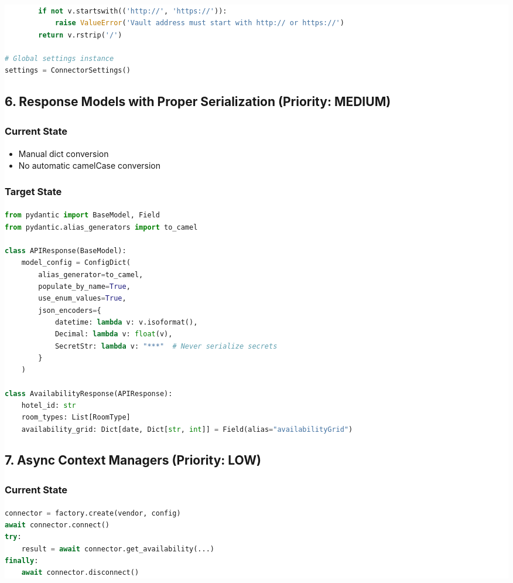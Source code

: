 ```python
        if not v.startswith(('http://', 'https://')):
            raise ValueError('Vault address must start with http:// or https://')
        return v.rstrip('/')

# Global settings instance
settings = ConnectorSettings()
```

## 6. Response Models with Proper Serialization (Priority: MEDIUM)

### Current State
- Manual dict conversion
- No automatic camelCase conversion

### Target State
```python
from pydantic import BaseModel, Field
from pydantic.alias_generators import to_camel

class APIResponse(BaseModel):
    model_config = ConfigDict(
        alias_generator=to_camel,
        populate_by_name=True,
        use_enum_values=True,
        json_encoders={
            datetime: lambda v: v.isoformat(),
            Decimal: lambda v: float(v),
            SecretStr: lambda v: "***"  # Never serialize secrets
        }
    )

class AvailabilityResponse(APIResponse):
    hotel_id: str
    room_types: List[RoomType]
    availability_grid: Dict[date, Dict[str, int]] = Field(alias="availabilityGrid")
```

## 7. Async Context Managers (Priority: LOW)

### Current State
```python
connector = factory.create(vendor, config)
await connector.connect()
try:
    result = await connector.get_availability(...)
finally:
    await connector.disconnect()
```
